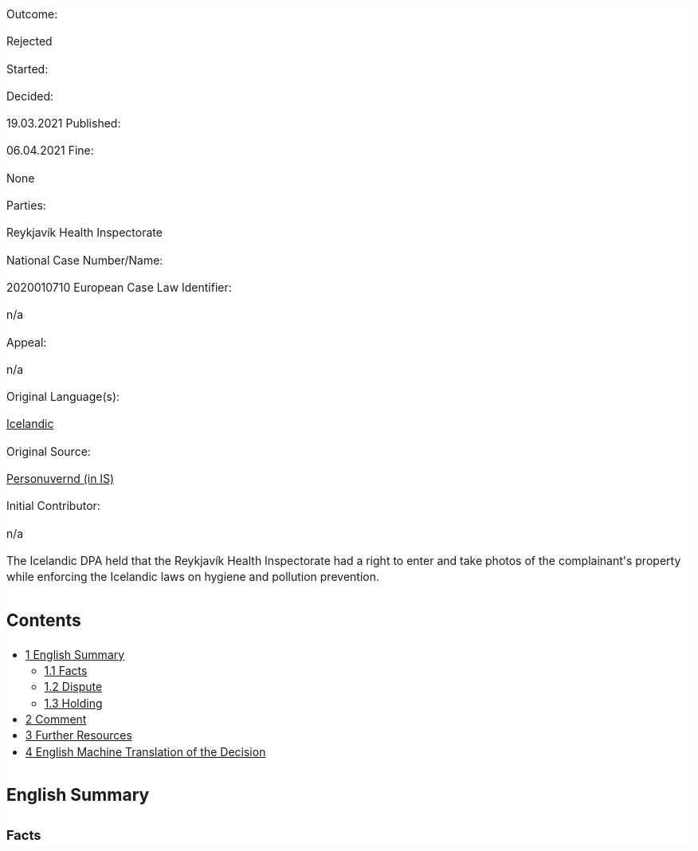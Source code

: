 Outcome:

Rejected

Started:

Decided:

19.03.2021 Published:

06.04.2021 Fine:

None

Parties:

Reykjavík Health Inspectorate

National Case Number/Name:

2020010710 European Case Law Identifier:

n/a

Appeal:

n/a

Original Language(s):

[Icelandic](/index.php?title=Category:Icelandic "Category:Icelandic")

Original Source:

[Personuvernd (in IS)](https://www.personuvernd.is/urlausnir/urskurdur-um-vinnslu-personuupplysinga-hja-heilbrigdiseftirliti-reykjavikur)

Initial Contributor:

n/a

The Icelandic DPA held that the Reykjavík Health Inspectorate had a right to enter and take photos of the complainant's property while enforcing the Icelandic laws on hygiene and pollution prevention.

## Contents

*   [1 English Summary](#English_Summary)
    *   [1.1 Facts](#Facts)
    *   [1.2 Dispute](#Dispute)
    *   [1.3 Holding](#Holding)
*   [2 Comment](#Comment)
*   [3 Further Resources](#Further_Resources)
*   [4 English Machine Translation of the Decision](#English_Machine_Translation_of_the_Decision)

## English Summary

### Facts
